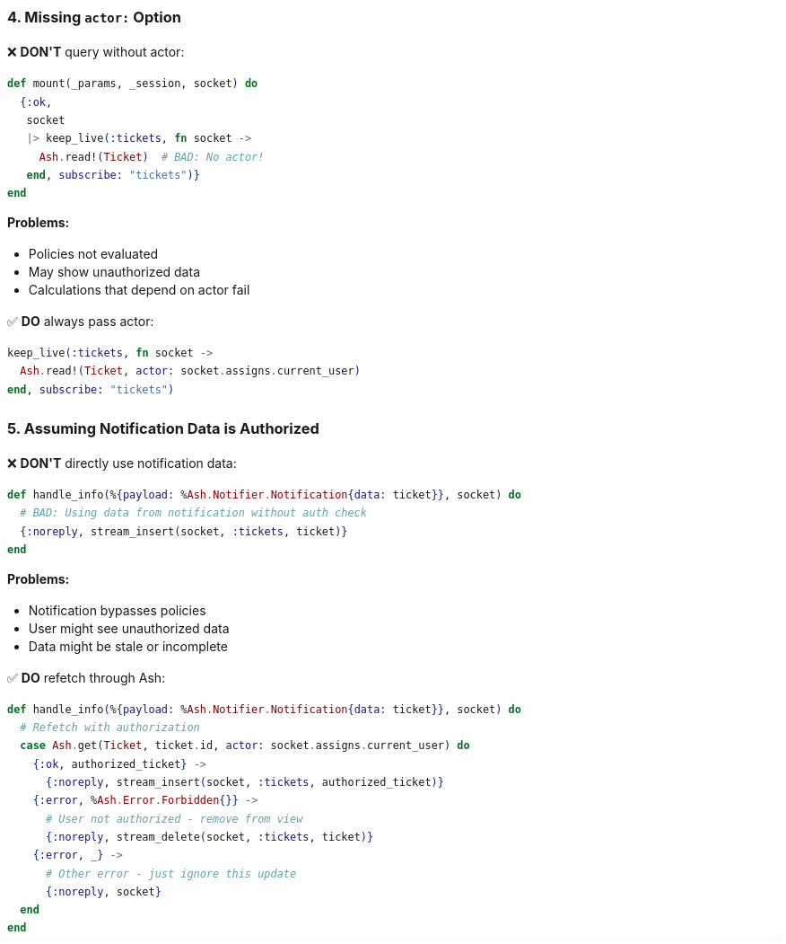 ### 4. Missing `actor:` Option

❌ **DON'T** query without actor:
```elixir
def mount(_params, _session, socket) do
  {:ok,
   socket
   |> keep_live(:tickets, fn socket ->
     Ash.read!(Ticket)  # BAD: No actor!
   end, subscribe: "tickets")}
end
```

**Problems:**
- Policies not evaluated
- May show unauthorized data
- Calculations that depend on actor fail

✅ **DO** always pass actor:
```elixir
keep_live(:tickets, fn socket ->
  Ash.read!(Ticket, actor: socket.assigns.current_user)
end, subscribe: "tickets")
```

### 5. Assuming Notification Data is Authorized

❌ **DON'T** directly use notification data:
```elixir
def handle_info(%{payload: %Ash.Notifier.Notification{data: ticket}}, socket) do
  # BAD: Using data from notification without auth check
  {:noreply, stream_insert(socket, :tickets, ticket)}
end
```

**Problems:**
- Notification bypasses policies
- User might see unauthorized data
- Data might be stale or incomplete

✅ **DO** refetch through Ash:
```elixir
def handle_info(%{payload: %Ash.Notifier.Notification{data: ticket}}, socket) do
  # Refetch with authorization
  case Ash.get(Ticket, ticket.id, actor: socket.assigns.current_user) do
    {:ok, authorized_ticket} ->
      {:noreply, stream_insert(socket, :tickets, authorized_ticket)}
    {:error, %Ash.Error.Forbidden{}} ->
      # User not authorized - remove from view
      {:noreply, stream_delete(socket, :tickets, ticket)}
    {:error, _} ->
      # Other error - just ignore this update
      {:noreply, socket}
  end
end
```
